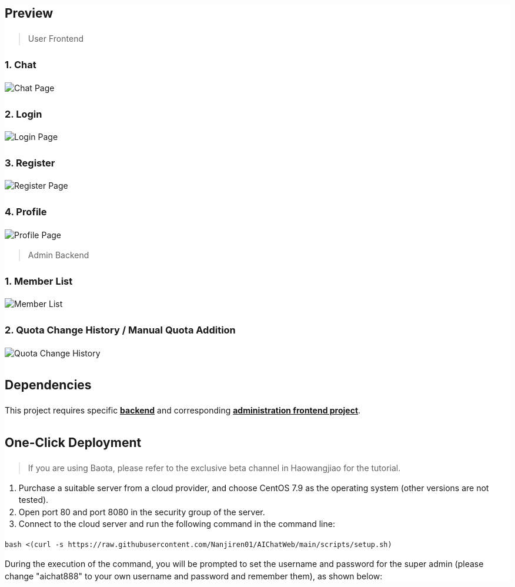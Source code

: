 ## Preview

> User Frontend
### 1. Chat

![Chat Page](./docs/images/chat.png)

### 2. Login
![Login Page](./docs/images/Login.png)


### 3. Register
![Register Page](./docs/images/Register.png)

### 4. Profile

![Profile Page](./docs/images/Profile.png)

> Admin Backend

### 1. Member List

![Member List](./docs/images/members.png)

### 2. Quota Change History / Manual Quota Addition

![Quota Change History](./docs/images/quota.png)

## Dependencies
This project requires specific [**backend**](https://github.com/Nanjiren01/AIChatAdmin) and corresponding [**administration frontend project**](https://github.com/Nanjiren01/AIChatConsole).

## One-Click Deployment

> If you are using Baota, please refer to the exclusive beta channel in Haowangjiao for the tutorial.

1. Purchase a suitable server from a cloud provider, and choose CentOS 7.9 as the operating system (other versions are not tested).
2. Open port 80 and port 8080 in the security group of the server.
3. Connect to the cloud server and run the following command in the command line:

```shell
bash <(curl -s https://raw.githubusercontent.com/Nanjiren01/AIChatWeb/main/scripts/setup.sh)
```

During the execution of the command, you will be prompted to set the username and password for the super admin (please change "aichat888" to your own username and password and remember them), as shown below:
